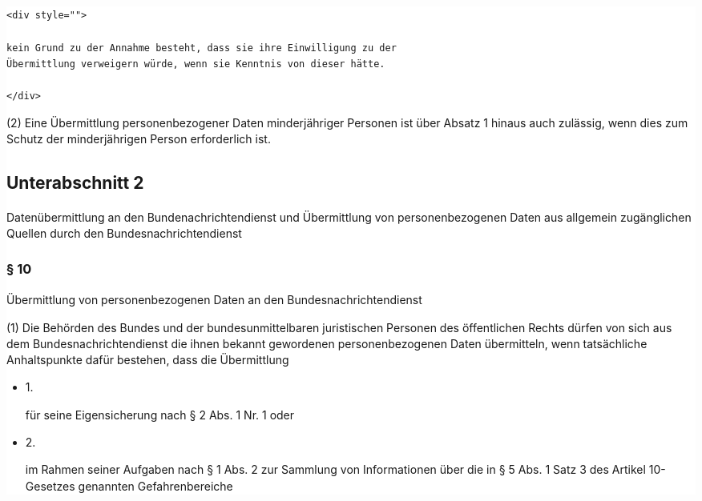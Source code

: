     <div style="">
    
    kein Grund zu der Annahme besteht, dass sie ihre Einwilligung zu der
    Übermittlung verweigern würde, wenn sie Kenntnis von dieser hätte.
    
    </div>

</div>

<div class="jurAbsatz">

(2) Eine Übermittlung personenbezogener Daten minderjähriger Personen
ist über Absatz 1 hinaus auch zulässig, wenn dies zum Schutz der
minderjährigen Person erforderlich ist.

</div>

</div>

</div>

</div>

<span id="BJNR029790990BJNG001500377.html"></span>

## Unterabschnitt 2  
Datenübermittlung an den Bundenachrichtendienst und Übermittlung von personenbezogenen Daten aus allgemein zugänglichen Quellen durch den Bundesnachrichtendienst

<span id="BJNR029790990BJNE000812377.html"></span>

### § 10  
Übermittlung von personenbezogenen Daten an den Bundesnachrichtendienst

<div>

<div class="jnhtml">

<div>

<div class="jurAbsatz">

(1) Die Behörden des Bundes und der bundesunmittelbaren juristischen
Personen des öffentlichen Rechts dürfen von sich aus dem
Bundesnachrichtendienst die ihnen bekannt gewordenen personenbezogenen
Daten übermitteln, wenn tatsächliche Anhaltspunkte dafür bestehen, dass
die Übermittlung

  - 1\.
    
    <div style="">
    
    für seine Eigensicherung nach § 2 Abs. 1 Nr. 1 oder
    
    </div>

  - 2\.
    
    <div style="">
    
    im Rahmen seiner Aufgaben nach § 1 Abs. 2 zur Sammlung von
    Informationen über die in § 5 Abs. 1 Satz 3 des Artikel 10-Gesetzes
    genannten Gefahrenbereiche
    